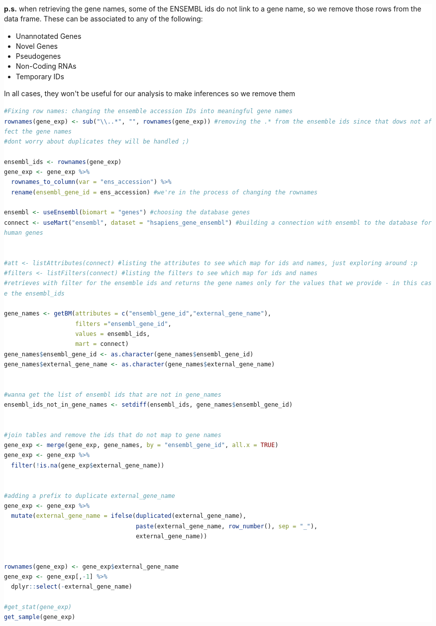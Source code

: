 **p.s.** when retrieving the gene names, some of the ENSEMBL ids do not link to a gene name, so we remove those rows from the data frame. These can be associated to any of the following:  

- Unannotated Genes
- Novel Genes
- Pseudogenes
- Non-Coding RNAs
- Temporary IDs

In all cases, they won't be useful for our analysis to make inferences so we remove them



```r
#Fixing row names: changing the ensemble accession IDs into meaningful gene names
rownames(gene_exp) <- sub("\\..*", "", rownames(gene_exp)) #removing the .* from the ensemble ids since that dows not affect the gene names
#dont worry about duplicates they will be handled ;)

ensembl_ids <- rownames(gene_exp)
gene_exp <- gene_exp %>% 
  rownames_to_column(var = "ens_accession") %>%
  rename(ensembl_gene_id = ens_accession) #we're in the process of changing the rownames

ensembl <- useEnsembl(biomart = "genes") #choosing the database genes 
connect <- useMart("ensembl", dataset = "hsapiens_gene_ensembl") #building a connection with ensembl to the database for human genes


#att <- listAttributes(connect) #listing the attributes to see which map for ids and names, just exploring around :p
#filters <- listFilters(connect) #listing the filters to see which map for ids and names
#retrieves with filter for the ensemble ids and returns the gene names only for the values that we provide - in this case the ensembl_ids

gene_names <- getBM(attributes = c("ensembl_gene_id","external_gene_name"), 
                    filters ="ensembl_gene_id", 
                    values = ensembl_ids, 
                    mart = connect)
gene_names$ensembl_gene_id <- as.character(gene_names$ensembl_gene_id)
gene_names$external_gene_name <- as.character(gene_names$external_gene_name)


#wanna get the list of ensembl ids that are not in gene_names
ensembl_ids_not_in_gene_names <- setdiff(ensembl_ids, gene_names$ensembl_gene_id)


#join tables and remove the ids that do not map to gene names
gene_exp <- merge(gene_exp, gene_names, by = "ensembl_gene_id", all.x = TRUE)
gene_exp <- gene_exp %>% 
  filter(!is.na(gene_exp$external_gene_name))


#adding a prefix to duplicate external_gene_name
gene_exp <- gene_exp %>%
  mutate(external_gene_name = ifelse(duplicated(external_gene_name), 
                                     paste(external_gene_name, row_number(), sep = "_"), 
                                     external_gene_name))


rownames(gene_exp) <- gene_exp$external_gene_name
gene_exp <- gene_exp[,-1] %>%
  dplyr::select(-external_gene_name)

#get_stat(gene_exp)
get_sample(gene_exp)
```